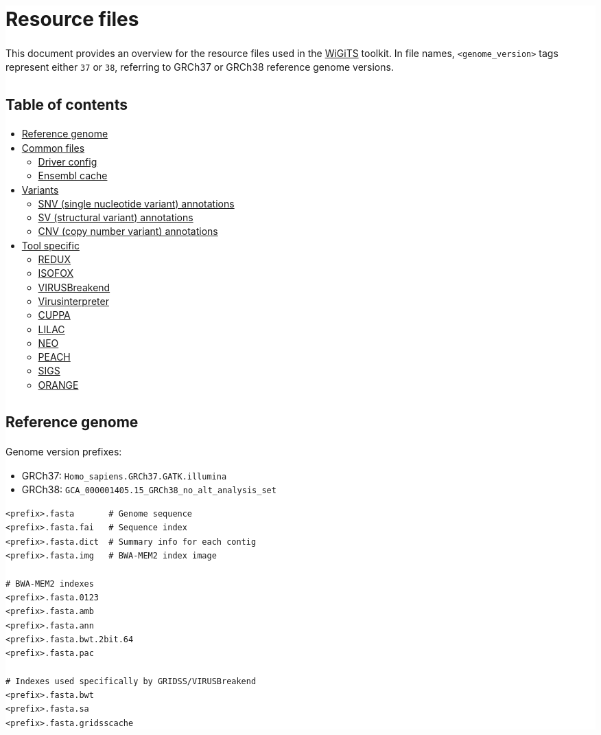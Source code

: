 # Resource files

This document provides an overview for the resource files used in the [WiGiTS](https://github.com/hartwigmedical/hmftools) toolkit.
In file names, `<genome_version>` tags represent either `37` or `38`, referring to GRCh37 or GRCh38 reference genome versions.

## Table of contents

* [Reference genome](#reference-genome)
* [Common files](#common-files)
  * [Driver config](#driver-config)
  * [Ensembl cache](#ensembl-cache)
* [Variants](#variants)
  * [SNV (single nucleotide variant) annotations](#snv--single-nucleotide-variant--annotations)
  * [SV (structural variant) annotations](#sv--structural-variant--annotations)
  * [CNV (copy number variant) annotations](#cnv--copy-number-variant--annotations)
* [Tool specific](#tool-specific)
  * [REDUX](#redux)
  * [ISOFOX](#isofox)
  * [VIRUSBreakend](#virusbreakend)
  * [Virusinterpreter](#virusinterpreter)
  * [CUPPA](#cuppa)
  * [LILAC](#lilac)
  * [NEO](#neo)
  * [PEACH](#peach)
  * [SIGS](#sigs)
  * [ORANGE](#orange)


## Reference genome

Genome version prefixes:
- GRCh37: `Homo_sapiens.GRCh37.GATK.illumina`
- GRCh38: `GCA_000001405.15_GRCh38_no_alt_analysis_set`

```shell
<prefix>.fasta       # Genome sequence
<prefix>.fasta.fai   # Sequence index
<prefix>.fasta.dict  # Summary info for each contig
<prefix>.fasta.img   # BWA-MEM2 index image

# BWA-MEM2 indexes
<prefix>.fasta.0123
<prefix>.fasta.amb
<prefix>.fasta.ann
<prefix>.fasta.bwt.2bit.64
<prefix>.fasta.pac

# Indexes used specifically by GRIDSS/VIRUSBreakend
<prefix>.fasta.bwt
<prefix>.fasta.sa
<prefix>.fasta.gridsscache
```
